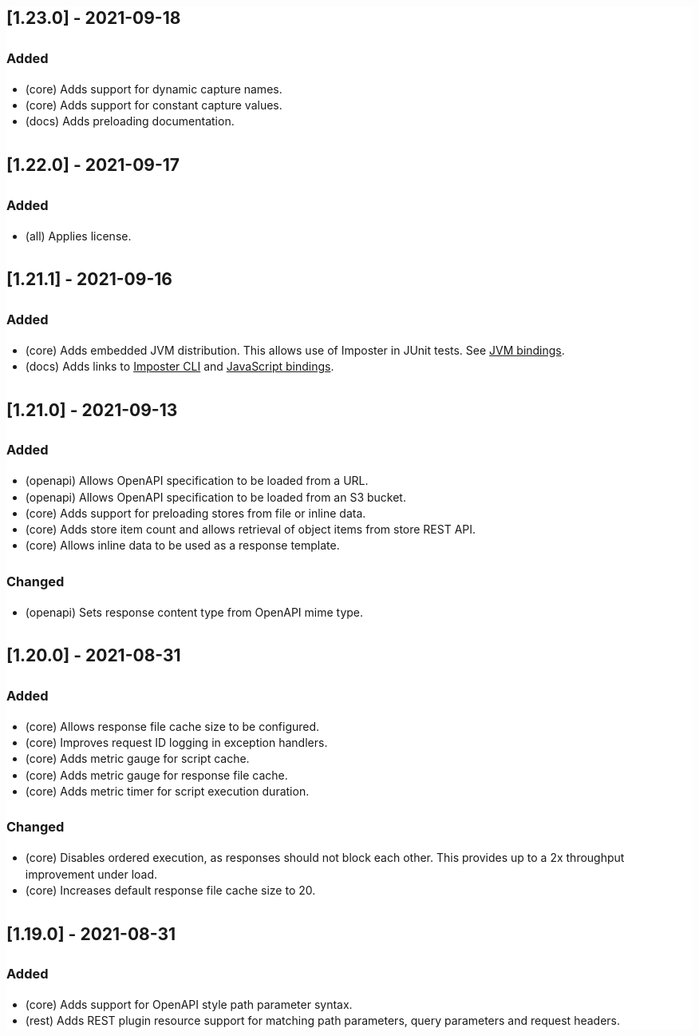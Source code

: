 ## [1.23.0] - 2021-09-18
### Added
- (core) Adds support for dynamic capture names.
- (core) Adds support for constant capture values.
- (docs) Adds preloading documentation.

## [1.22.0] - 2021-09-17
### Added
- (all) Applies license.

## [1.21.1] - 2021-09-16
### Added
- (core) Adds embedded JVM distribution. This allows use of Imposter in JUnit tests. See [JVM bindings](./docs/embed_jvm.md).
- (docs) Adds links to [Imposter CLI](./docs/run_imposter_cli.md) and [JavaScript bindings](https://github.com/gatehill/imposter-js).

## [1.21.0] - 2021-09-13
### Added
- (openapi) Allows OpenAPI specification to be loaded from a URL.
- (openapi) Allows OpenAPI specification to be loaded from an S3 bucket.
- (core) Adds support for preloading stores from file or inline data.
- (core) Adds store item count and allows retrieval of object items from store REST API.
- (core) Allows inline data to be used as a response template.

### Changed
- (openapi) Sets response content type from OpenAPI mime type.

## [1.20.0] - 2021-08-31
### Added
- (core) Allows response file cache size to be configured.
- (core) Improves request ID logging in exception handlers.
- (core) Adds metric gauge for script cache.
- (core) Adds metric gauge for response file cache.
- (core) Adds metric timer for script execution duration.

### Changed
- (core) Disables ordered execution, as responses should not block each other. This provides up to a 2x throughput improvement under load.
- (core) Increases default response file cache size to 20.

## [1.19.0] - 2021-08-31
### Added
- (core) Adds support for OpenAPI style path parameter syntax.
- (rest) Adds REST plugin resource support for matching path parameters, query parameters and request headers.
